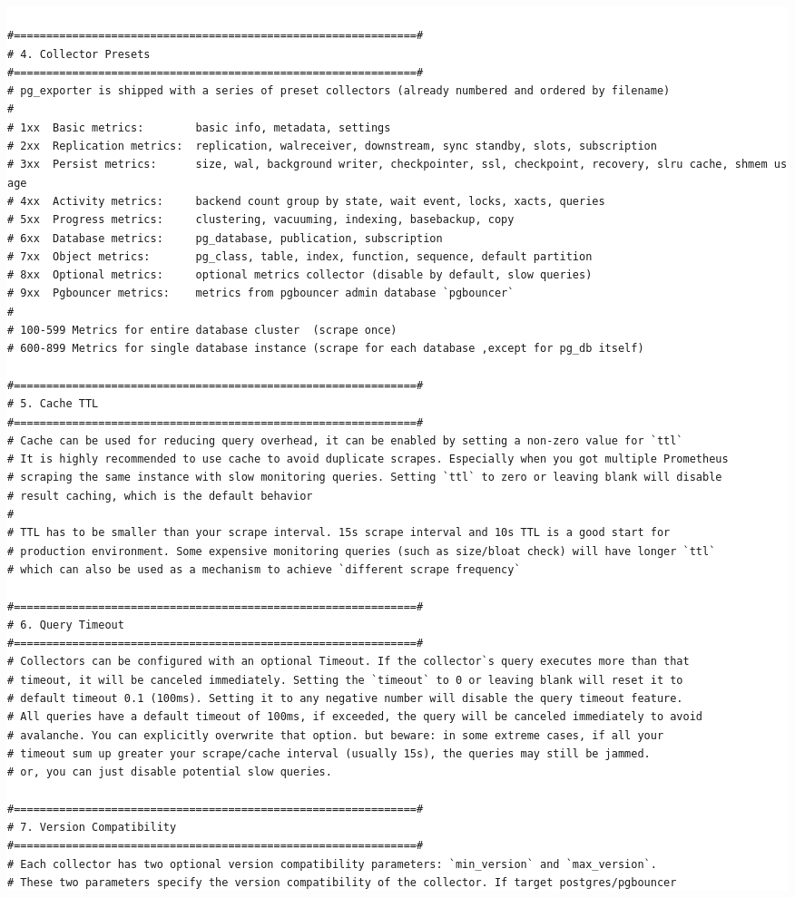 ```

#==============================================================#
# 4. Collector Presets
#==============================================================#
# pg_exporter is shipped with a series of preset collectors (already numbered and ordered by filename)
#
# 1xx  Basic metrics:        basic info, metadata, settings
# 2xx  Replication metrics:  replication, walreceiver, downstream, sync standby, slots, subscription
# 3xx  Persist metrics:      size, wal, background writer, checkpointer, ssl, checkpoint, recovery, slru cache, shmem usage
# 4xx  Activity metrics:     backend count group by state, wait event, locks, xacts, queries
# 5xx  Progress metrics:     clustering, vacuuming, indexing, basebackup, copy
# 6xx  Database metrics:     pg_database, publication, subscription
# 7xx  Object metrics:       pg_class, table, index, function, sequence, default partition
# 8xx  Optional metrics:     optional metrics collector (disable by default, slow queries)
# 9xx  Pgbouncer metrics:    metrics from pgbouncer admin database `pgbouncer`
#
# 100-599 Metrics for entire database cluster  (scrape once)
# 600-899 Metrics for single database instance (scrape for each database ,except for pg_db itself)

#==============================================================#
# 5. Cache TTL
#==============================================================#
# Cache can be used for reducing query overhead, it can be enabled by setting a non-zero value for `ttl`
# It is highly recommended to use cache to avoid duplicate scrapes. Especially when you got multiple Prometheus
# scraping the same instance with slow monitoring queries. Setting `ttl` to zero or leaving blank will disable
# result caching, which is the default behavior
#
# TTL has to be smaller than your scrape interval. 15s scrape interval and 10s TTL is a good start for
# production environment. Some expensive monitoring queries (such as size/bloat check) will have longer `ttl`
# which can also be used as a mechanism to achieve `different scrape frequency`

#==============================================================#
# 6. Query Timeout
#==============================================================#
# Collectors can be configured with an optional Timeout. If the collector`s query executes more than that
# timeout, it will be canceled immediately. Setting the `timeout` to 0 or leaving blank will reset it to
# default timeout 0.1 (100ms). Setting it to any negative number will disable the query timeout feature.
# All queries have a default timeout of 100ms, if exceeded, the query will be canceled immediately to avoid
# avalanche. You can explicitly overwrite that option. but beware: in some extreme cases, if all your
# timeout sum up greater your scrape/cache interval (usually 15s), the queries may still be jammed.
# or, you can just disable potential slow queries.

#==============================================================#
# 7. Version Compatibility
#==============================================================#
# Each collector has two optional version compatibility parameters: `min_version` and `max_version`.
# These two parameters specify the version compatibility of the collector. If target postgres/pgbouncer
```